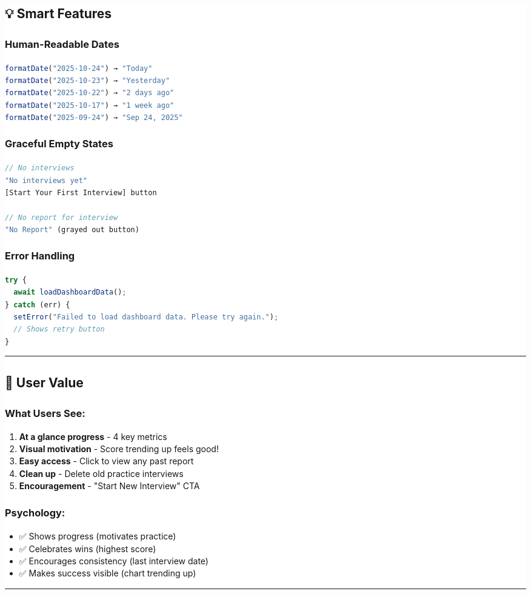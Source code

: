 
## 💡 Smart Features

### Human-Readable Dates
```typescript
formatDate("2025-10-24") → "Today"
formatDate("2025-10-23") → "Yesterday"
formatDate("2025-10-22") → "2 days ago"
formatDate("2025-10-17") → "1 week ago"
formatDate("2025-09-24") → "Sep 24, 2025"
```

### Graceful Empty States
```typescript
// No interviews
"No interviews yet"
[Start Your First Interview] button

// No report for interview
"No Report" (grayed out button)
```

### Error Handling
```typescript
try {
  await loadDashboardData();
} catch (err) {
  setError("Failed to load dashboard data. Please try again.");
  // Shows retry button
}
```

---

## 🎯 User Value

### What Users See:
1. **At a glance progress** - 4 key metrics
2. **Visual motivation** - Score trending up feels good!
3. **Easy access** - Click to view any past report
4. **Clean up** - Delete old practice interviews
5. **Encouragement** - "Start New Interview" CTA

### Psychology:
- ✅ Shows progress (motivates practice)
- ✅ Celebrates wins (highest score)
- ✅ Encourages consistency (last interview date)
- ✅ Makes success visible (chart trending up)

---
